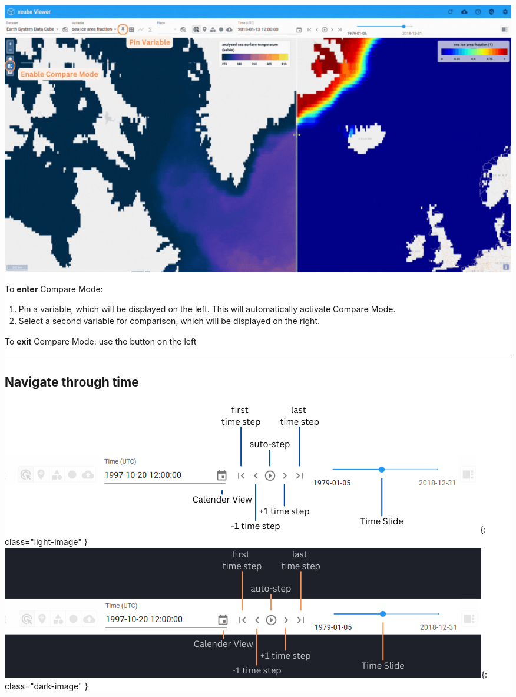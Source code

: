 ![Compare Mode](../assets/videos/analysis_compare-mode.gif)

To **enter** Compare Mode:

1. [Pin](../concepts.md/#pinned-variable) a variable, which will be displayed on the left. This will automatically activate Compare Mode.
2. [Select](../concepts.md/#selected-variable) a second variable for comparison, which will be displayed on the right.

To **exit** Compare Mode: use the button on the left

---

## Navigate through time

![Player](../assets/images/analysis_player_light.png){: class="light-image" }
![Player](../assets/images/analysis_player_dark.png){: class="dark-image" }
